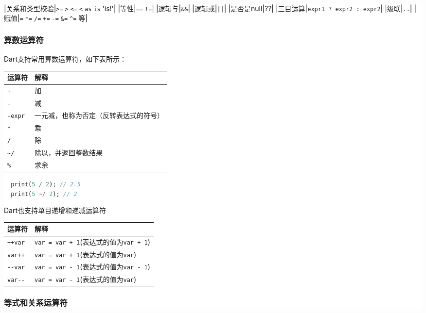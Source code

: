 |关系和类型校验|`>=` `>` `<=` `<` `as` `is` 'is!'|
|等性|`==` `!=`|
|逻辑与|`&&`|
|逻辑或|`||`|
|是否是null|??|
|三目运算|`expr1 ? expr2 : expr2`|
|级联|`..`|
|赋值|`=` `*=` `/=` `+=` `-=` `&=` `^=` 等|

### 算数运算符

Dart支持常用算数运算符，如下表所示：

|运算符|解释|
|:-|:-|
|`+`|加|
|`-`|减|
|`-expr`|一元减，也称为否定（反转表达式的符号）|
|`*`|乘|
|`/`|除|
|`~/`|除以，并返回整数结果|
|`%`|求余|

``` dart
  print(5 / 2); // 2.5
  print(5 ~/ 2); // 2
```

Dart也支持单目递增和递减运算符

|运算符|解释|
|:-|:-|
|`++var`|`var = var + 1`(表达式的值为`var + 1`)|
|`var++`|`var = var + 1`(表达式的值为`var`)|
|`--var`|`var = var - 1`(表达式的值为`var - 1`)|
|`var--`|`var = var - 1`(表达式的值为`var`)|

### 等式和关系运算符
